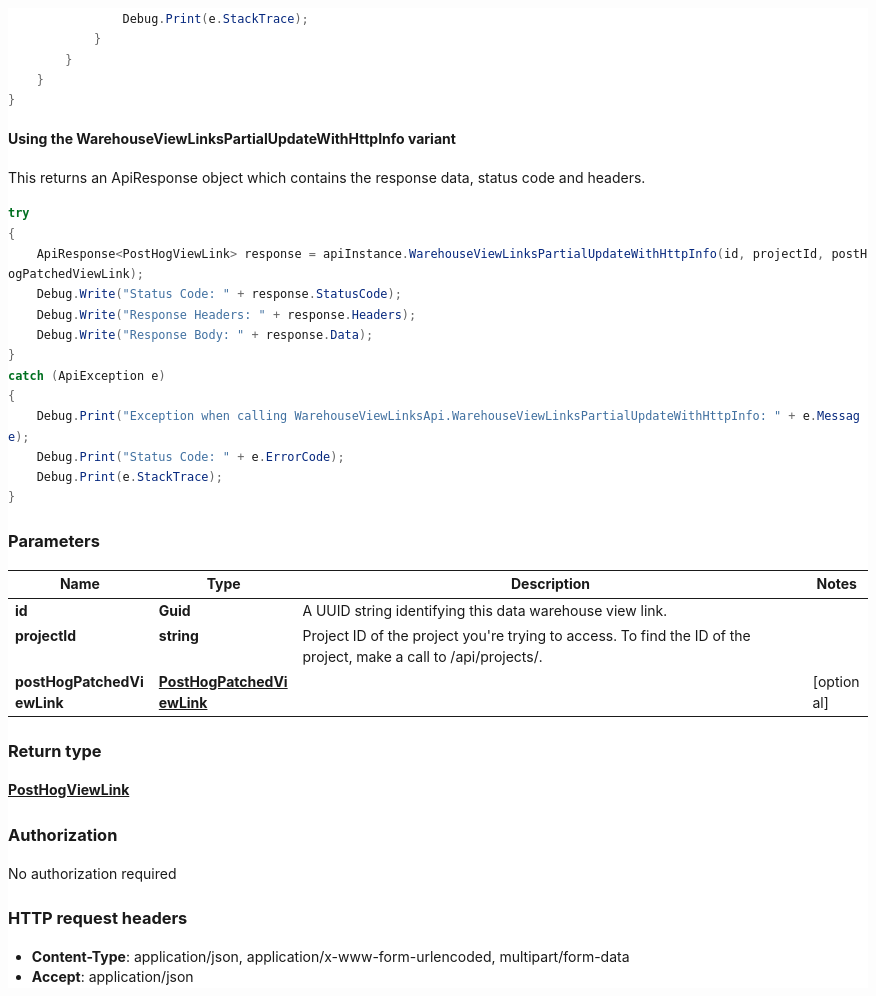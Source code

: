 ```csharp
                Debug.Print(e.StackTrace);
            }
        }
    }
}
```

#### Using the WarehouseViewLinksPartialUpdateWithHttpInfo variant
This returns an ApiResponse object which contains the response data, status code and headers.

```csharp
try
{
    ApiResponse<PostHogViewLink> response = apiInstance.WarehouseViewLinksPartialUpdateWithHttpInfo(id, projectId, postHogPatchedViewLink);
    Debug.Write("Status Code: " + response.StatusCode);
    Debug.Write("Response Headers: " + response.Headers);
    Debug.Write("Response Body: " + response.Data);
}
catch (ApiException e)
{
    Debug.Print("Exception when calling WarehouseViewLinksApi.WarehouseViewLinksPartialUpdateWithHttpInfo: " + e.Message);
    Debug.Print("Status Code: " + e.ErrorCode);
    Debug.Print(e.StackTrace);
}
```

### Parameters

| Name | Type | Description | Notes |
|------|------|-------------|-------|
| **id** | **Guid** | A UUID string identifying this data warehouse view link. |  |
| **projectId** | **string** | Project ID of the project you&#39;re trying to access. To find the ID of the project, make a call to /api/projects/. |  |
| **postHogPatchedViewLink** | [**PostHogPatchedViewLink**](PostHogPatchedViewLink.md) |  | [optional]  |

### Return type

[**PostHogViewLink**](PostHogViewLink.md)

### Authorization

No authorization required

### HTTP request headers

 - **Content-Type**: application/json, application/x-www-form-urlencoded, multipart/form-data
 - **Accept**: application/json

